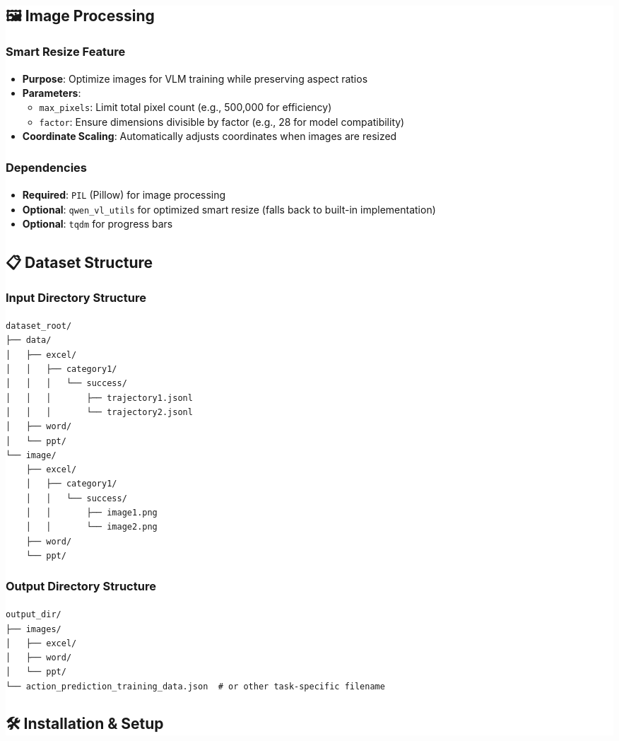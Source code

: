 ## 🖼️ Image Processing

### Smart Resize Feature
- **Purpose**: Optimize images for VLM training while preserving aspect ratios
- **Parameters**:
  - `max_pixels`: Limit total pixel count (e.g., 500,000 for efficiency)
  - `factor`: Ensure dimensions divisible by factor (e.g., 28 for model compatibility)
- **Coordinate Scaling**: Automatically adjusts coordinates when images are resized

### Dependencies
- **Required**: `PIL` (Pillow) for image processing
- **Optional**: `qwen_vl_utils` for optimized smart resize (falls back to built-in implementation)
- **Optional**: `tqdm` for progress bars

## 📋 Dataset Structure

### Input Directory Structure
```
dataset_root/
├── data/
│   ├── excel/
│   │   ├── category1/
│   │   │   └── success/
│   │   │       ├── trajectory1.jsonl
│   │   │       └── trajectory2.jsonl
│   ├── word/
│   └── ppt/
└── image/
    ├── excel/
    │   ├── category1/
    │   │   └── success/
    │   │       ├── image1.png
    │   │       └── image2.png
    ├── word/
    └── ppt/
```

### Output Directory Structure
```
output_dir/
├── images/
│   ├── excel/
│   ├── word/
│   └── ppt/
└── action_prediction_training_data.json  # or other task-specific filename
```

## 🛠️ Installation & Setup
